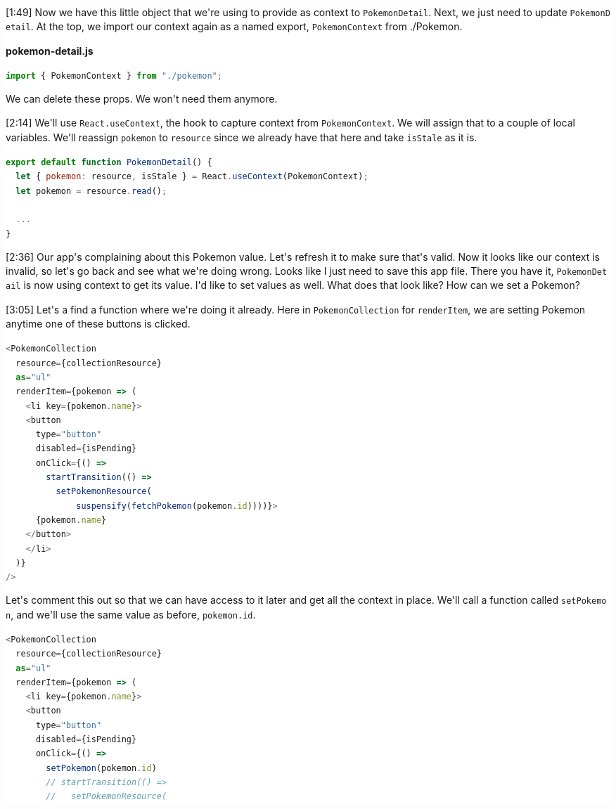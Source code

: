 
[1:49] Now we have this little object that we're using to provide as context to `PokemonDetail`. Next, we just need to update `PokemonDetail`. At the top, we import our context again as a named export, `PokemonContext` from ./Pokemon. 

**pokemon-detail.js**
```js
import { PokemonContext } from "./pokemon";
```

We can delete these props. We won't need them anymore.

[2:14] We'll use `React.useContext`, the hook to capture context from `PokemonContext`. We will assign that to a couple of local variables. We'll reassign `pokemon` to `resource` since we already have that here and take `isStale` as it is.

```js
export default function PokemonDetail() {
  let { pokemon: resource, isStale } = React.useContext(PokemonContext);
  let pokemon = resource.read();

  ...
}
```

[2:36] Our app's complaining about this Pokemon value. Let's refresh it to make sure that's valid. Now it looks like our context is invalid, so let's go back and see what we're doing wrong. Looks like I just need to save this app file. There you have it, `PokemonDetail` is now using context to get its value. I'd like to set values as well. What does that look like? How can we set a Pokemon?

[3:05] Let's a find a function where we're doing it already. Here in `PokemonCollection` for `renderItem`, we are setting Pokemon anytime one of these buttons is clicked. 

```js
<PokemonCollection
  resource={collectionResource}
  as="ul"
  renderItem={pokemon => (
    <li key={pokemon.name}>
    <button 
      type="button"
      disabled={isPending}
      onClick={() => 
        startTransition(() => 
          setPokemonResource(
              suspensify(fetchPokemon(pokemon.id))))}>
      {pokemon.name}
    </button>
    </li>
  )}
/>
```

Let's comment this out so that we can have access to it later and get all the context in place. We'll call a function called `setPokemon`, and we'll use the same value as before, `pokemon.id`.

```js
<PokemonCollection
  resource={collectionResource}
  as="ul"
  renderItem={pokemon => (
    <li key={pokemon.name}>
    <button 
      type="button"
      disabled={isPending}
      onClick={() => 
        setPokemon(pokemon.id)
        // startTransition(() => 
        //   setPokemonResource(
```